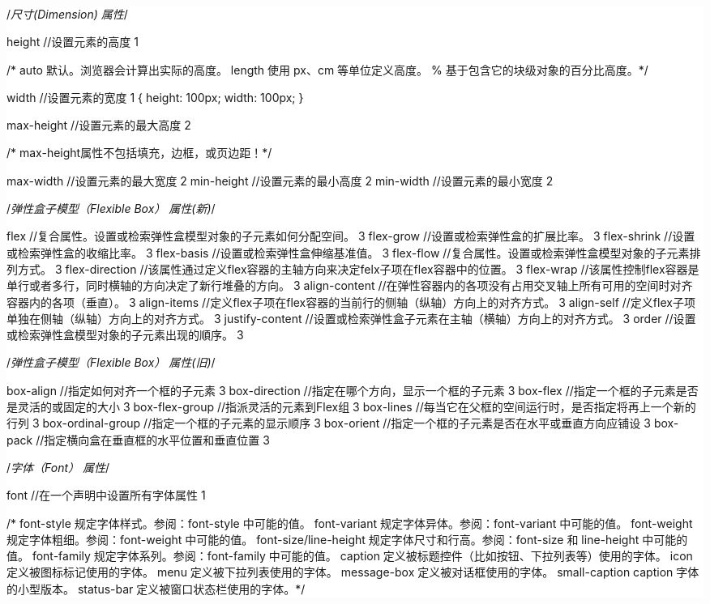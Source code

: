 /*尺寸(Dimension) 属性*/

height //设置元素的高度	1

/*	auto	默认。浏览器会计算出实际的高度。
length	使用 px、cm 等单位定义高度。
%	基于包含它的块级对象的百分比高度。*/

width //设置元素的宽度	1
{
height: 100px;
width: 100px;
}

max-height //设置元素的最大高度	2

/*	max-height属性不包括填充，边框，或页边距！*/

max-width //设置元素的最大宽度	2
min-height //设置元素的最小高度	2
min-width //设置元素的最小宽度	2

/*弹性盒子模型（Flexible Box） 属性(新)*/

flex //复合属性。设置或检索弹性盒模型对象的子元素如何分配空间。	3
flex-grow //设置或检索弹性盒的扩展比率。	3
flex-shrink //设置或检索弹性盒的收缩比率。	3
flex-basis //设置或检索弹性盒伸缩基准值。	3
flex-flow //复合属性。设置或检索弹性盒模型对象的子元素排列方式。	3
flex-direction //该属性通过定义flex容器的主轴方向来决定felx子项在flex容器中的位置。	3
flex-wrap //该属性控制flex容器是单行或者多行，同时横轴的方向决定了新行堆叠的方向。	3
align-content //在弹性容器内的各项没有占用交叉轴上所有可用的空间时对齐容器内的各项（垂直）。	3
align-items //定义flex子项在flex容器的当前行的侧轴（纵轴）方向上的对齐方式。	3
align-self //定义flex子项单独在侧轴（纵轴）方向上的对齐方式。	3
justify-content //设置或检索弹性盒子元素在主轴（横轴）方向上的对齐方式。	3
order //设置或检索弹性盒模型对象的子元素出现的順序。	3

/*弹性盒子模型（Flexible Box） 属性(旧)*/

box-align //指定如何对齐一个框的子元素	3
box-direction //指定在哪个方向，显示一个框的子元素	3
box-flex //指定一个框的子元素是否是灵活的或固定的大小	3
box-flex-group //指派灵活的元素到Flex组	3
box-lines //每当它在父框的空间运行时，是否指定将再上一个新的行列	3
box-ordinal-group //指定一个框的子元素的显示顺序	3
box-orient //指定一个框的子元素是否在水平或垂直方向应铺设	3
box-pack //指定横向盒在垂直框的水平位置和垂直位置	3

/*字体（Font） 属性*/

font //在一个声明中设置所有字体属性	1

/*	font-style	规定字体样式。参阅：font-style 中可能的值。
font-variant	规定字体异体。参阅：font-variant 中可能的值。
font-weight	规定字体粗细。参阅：font-weight 中可能的值。
font-size/line-height	规定字体尺寸和行高。参阅：font-size 和 line-height 中可能的值。
font-family	规定字体系列。参阅：font-family 中可能的值。
caption	定义被标题控件（比如按钮、下拉列表等）使用的字体。
icon	定义被图标标记使用的字体。
menu	定义被下拉列表使用的字体。
message-box	定义被对话框使用的字体。
small-caption	caption 字体的小型版本。
status-bar	定义被窗口状态栏使用的字体。*/
